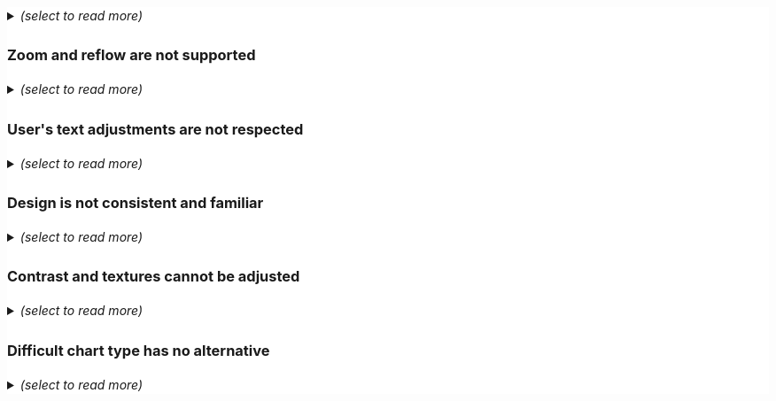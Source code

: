 
<details><summary><i>(select to read more)</i></summary></details>

### __Zoom and reflow are not supported__


<details><summary><i>(select to read more)</i></summary></details>

### __User's text adjustments are not respected__


<details><summary><i>(select to read more)</i></summary></details>

### __Design is not consistent and familiar__


<details><summary><i>(select to read more)</i></summary></details>

### __Contrast and textures cannot be adjusted__


<details><summary><i>(select to read more)</i></summary></details>

### __Difficult chart type has no alternative__


<details><summary><i>(select to read more)</i></summary></details>
